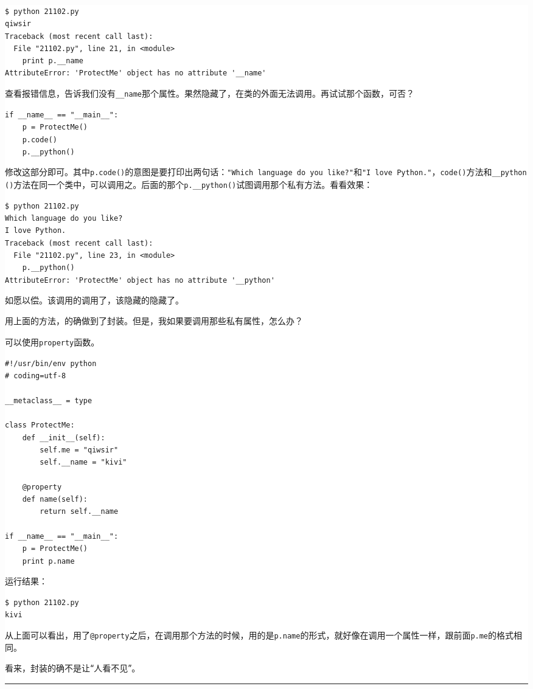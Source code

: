     $ python 21102.py
    qiwsir
    Traceback (most recent call last):
      File "21102.py", line 21, in <module>
        print p.__name
    AttributeError: 'ProtectMe' object has no attribute '__name'

查看报错信息，告诉我们没有`__name`那个属性。果然隐藏了，在类的外面无法调用。再试试那个函数，可否？

    if __name__ == "__main__":
        p = ProtectMe()
        p.code()
        p.__python()
        
修改这部分即可。其中`p.code()`的意图是要打印出两句话：`"Which language do you like?"`和`"I love Python."`，`code()`方法和`__python()`方法在同一个类中，可以调用之。后面的那个`p.__python()`试图调用那个私有方法。看看效果：

    $ python 21102.py 
    Which language do you like?
    I love Python.
    Traceback (most recent call last):
      File "21102.py", line 23, in <module>
        p.__python()
    AttributeError: 'ProtectMe' object has no attribute '__python'

如愿以偿。该调用的调用了，该隐藏的隐藏了。

用上面的方法，的确做到了封装。但是，我如果要调用那些私有属性，怎么办？

可以使用`property`函数。

    #!/usr/bin/env python
    # coding=utf-8

    __metaclass__ = type

    class ProtectMe:
        def __init__(self):
            self.me = "qiwsir"
            self.__name = "kivi"

        @property
        def name(self):
            return self.__name
    
    if __name__ == "__main__":
        p = ProtectMe()
        print p.name

运行结果：

    $ python 21102.py 
    kivi

从上面可以看出，用了`@property`之后，在调用那个方法的时候，用的是`p.name`的形式，就好像在调用一个属性一样，跟前面`p.me`的格式相同。

看来，封装的确不是让“人看不见”。

------
